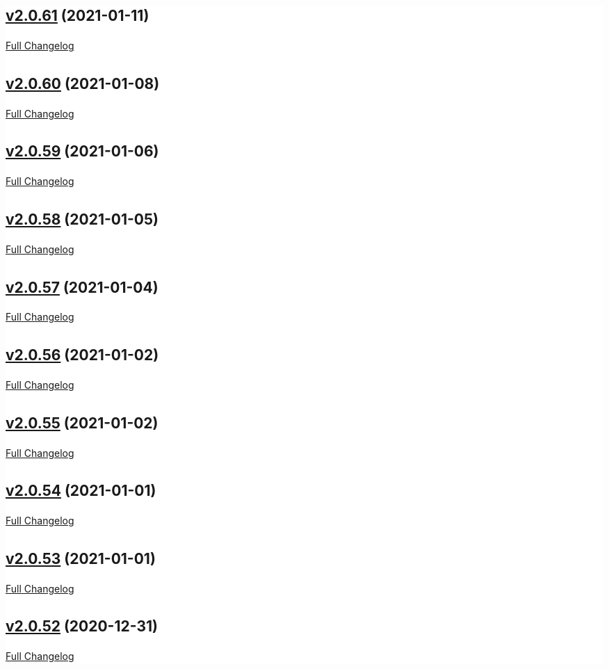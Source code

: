 ## [v2.0.61](https://github.com/microting/eform-casetemplate-base/tree/v2.0.61) (2021-01-11)

[Full Changelog](https://github.com/microting/eform-casetemplate-base/compare/v2.0.60...v2.0.61)

## [v2.0.60](https://github.com/microting/eform-casetemplate-base/tree/v2.0.60) (2021-01-08)

[Full Changelog](https://github.com/microting/eform-casetemplate-base/compare/v2.0.59...v2.0.60)

## [v2.0.59](https://github.com/microting/eform-casetemplate-base/tree/v2.0.59) (2021-01-06)

[Full Changelog](https://github.com/microting/eform-casetemplate-base/compare/v2.0.58...v2.0.59)

## [v2.0.58](https://github.com/microting/eform-casetemplate-base/tree/v2.0.58) (2021-01-05)

[Full Changelog](https://github.com/microting/eform-casetemplate-base/compare/v2.0.57...v2.0.58)

## [v2.0.57](https://github.com/microting/eform-casetemplate-base/tree/v2.0.57) (2021-01-04)

[Full Changelog](https://github.com/microting/eform-casetemplate-base/compare/v2.0.56...v2.0.57)

## [v2.0.56](https://github.com/microting/eform-casetemplate-base/tree/v2.0.56) (2021-01-02)

[Full Changelog](https://github.com/microting/eform-casetemplate-base/compare/v2.0.55...v2.0.56)

## [v2.0.55](https://github.com/microting/eform-casetemplate-base/tree/v2.0.55) (2021-01-02)

[Full Changelog](https://github.com/microting/eform-casetemplate-base/compare/v2.0.54...v2.0.55)

## [v2.0.54](https://github.com/microting/eform-casetemplate-base/tree/v2.0.54) (2021-01-01)

[Full Changelog](https://github.com/microting/eform-casetemplate-base/compare/v2.0.53...v2.0.54)

## [v2.0.53](https://github.com/microting/eform-casetemplate-base/tree/v2.0.53) (2021-01-01)

[Full Changelog](https://github.com/microting/eform-casetemplate-base/compare/v2.0.52...v2.0.53)

## [v2.0.52](https://github.com/microting/eform-casetemplate-base/tree/v2.0.52) (2020-12-31)

[Full Changelog](https://github.com/microting/eform-casetemplate-base/compare/v2.0.51...v2.0.52)
